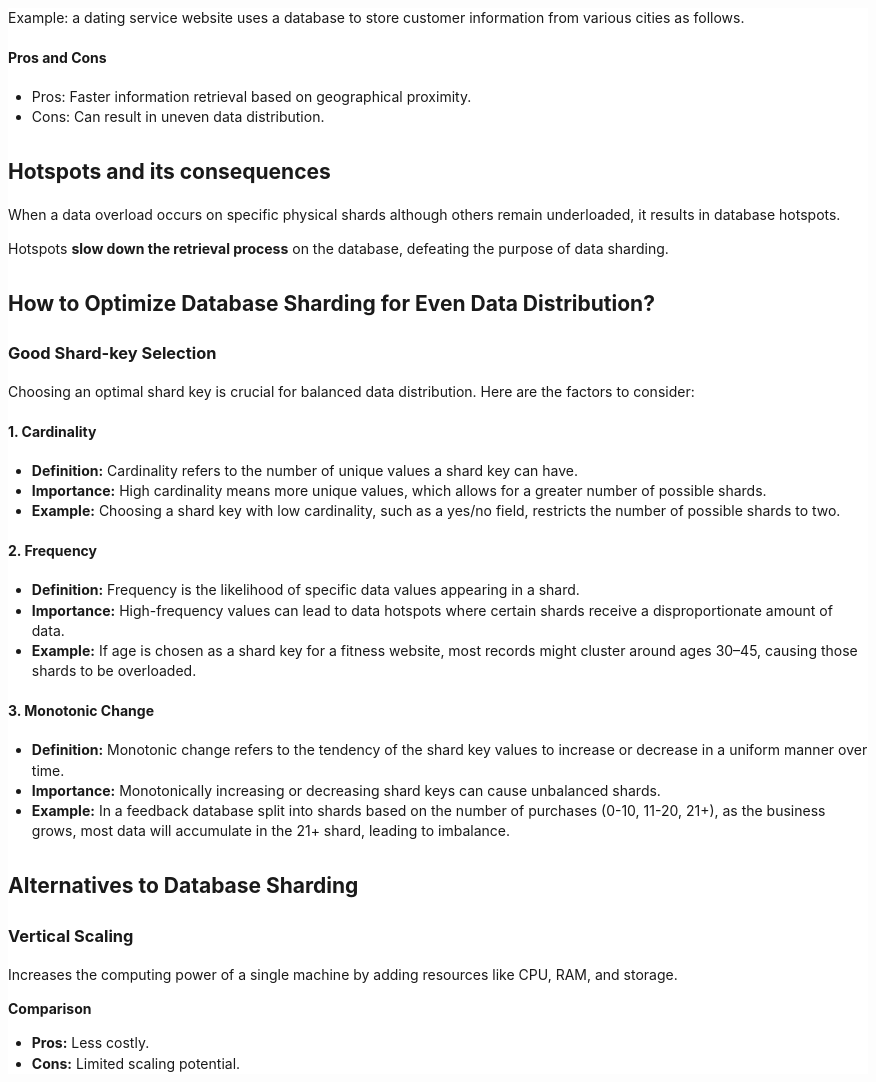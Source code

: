 Example: a dating service website uses a database to store customer information from various cities as follows.

#### Pros and Cons
- Pros: Faster information retrieval based on geographical proximity.
- Cons: Can result in uneven data distribution.

## Hotspots and its consequences
When a data overload occurs on specific physical shards although others remain underloaded, it results in database hotspots.

Hotspots **slow down the retrieval process** on the database, defeating the purpose of data sharding.

## How to Optimize Database Sharding for Even Data Distribution?
### Good Shard-key Selection
Choosing an optimal shard key is crucial for balanced data distribution. Here are the factors to consider:

#### 1. Cardinality
- **Definition:** Cardinality refers to the number of unique values a shard key can have.
- **Importance:** High cardinality means more unique values, which allows for a greater number of possible shards.
- **Example:** Choosing a shard key with low cardinality, such as a yes/no field, restricts the number of possible shards to two.

#### 2. Frequency
- **Definition:** Frequency is the likelihood of specific data values appearing in a shard.
- **Importance:** High-frequency values can lead to data hotspots where certain shards receive a disproportionate amount of data.
- **Example:** If age is chosen as a shard key for a fitness website, most records might cluster around ages 30–45, causing those shards to be overloaded.

#### 3. Monotonic Change
- **Definition:** Monotonic change refers to the tendency of the shard key values to increase or decrease in a uniform manner over time.
- **Importance:** Monotonically increasing or decreasing shard keys can cause unbalanced shards.
- **Example:** In a feedback database split into shards based on the number of purchases (0-10, 11-20, 21+), as the business grows, most data will accumulate in the 21+ shard, leading to imbalance.

## Alternatives to Database Sharding
### Vertical Scaling
Increases the computing power of a single machine by adding resources like CPU, RAM, and storage.

**Comparison**
- **Pros:** Less costly.
- **Cons:** Limited scaling potential.
